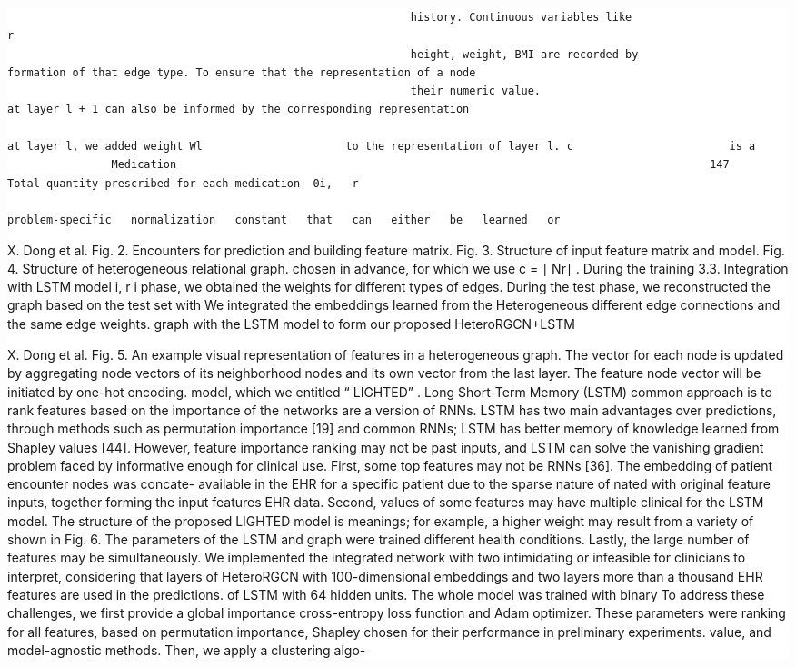                                                                   history. Continuous variables like                                                                                              r
                                                                  height, weight, BMI are recorded by                       formation of that edge type. To ensure that the representation of a node
                                                                  their numeric value.                                      at layer l + 1 can also be informed by the corresponding representation
                                                                                                                            at layer l, we added weight Wl                      to the representation of layer l. c                        is a
                    Medication                                                                                  147                                                                                            Total quantity prescribed for each medication  0i,   r
                                                                                                                            problem-specific   normalization   constant   that   can   either   be   learned   or

X.  Dong et al.
                                                                                  Fig. 2.            Encounters for  prediction and building feature  matrix.
                                                                                          Fig.  3.            Structure of  input feature matrix and  model.
                                                                                          Fig.  4.            Structure of  heterogeneous relational  graph.
chosen   in   advance,   for   which   we   use   c                          =         ∣           Nr∣   .   During   the   training      3.3.                 Integration  with LSTM  model
                                                                        i,     r        i
phase, we obtained the weights for different types of edges. During the
test        phase,       we        reconstructed       the       graph        based       on       the        test        set        with       We        integrated        the        embeddings        learned        from        the        Heterogeneous
different edge connections and the same edge weights.                                                                                     graph with the LSTM model to form our proposed HeteroRGCN+LSTM

X.  Dong et al.
Fig. 5.            An example visual representation of features in a heterogeneous graph. The vector for each node is updated by aggregating node vectors of its neighborhood
nodes  and  its own  vector  from the  last layer. The  feature node vector  will be  initiated  by one-hot  encoding.
model, which we entitled “        LIGHTED”        . Long Short-Term Memory (LSTM)                               common   approach   is   to   rank   features   based   on   the   importance   of   the
networks  are  a  version  of  RNNs.  LSTM  has  two  main  advantages  over                                    predictions, through methods such as permutation importance [19] and
common   RNNs;   LSTM   has   better   memory   of   knowledge   learned   from                                 Shapley values [44]. However, feature importance ranking may not be
past inputs, and LSTM can solve the vanishing gradient problem faced by                                         informative enough for clinical use. First, some top features may not be
RNNs    [36].    The    embedding    of    patient    encounter    nodes    was    concate-                     available  in  the  EHR  for  a  specific  patient  due  to  the  sparse  nature  of
nated  with  original  feature  inputs,  together  forming  the  input  features                                EHR  data.  Second,  values  of  some  features  may  have  multiple  clinical
for  the  LSTM  model.  The  structure  of  the  proposed  LIGHTED  model  is                                   meanings;    for    example,   a    higher   weight   may    result   from    a   variety   of
shown   in  Fig.  6.  The  parameters  of   the  LSTM   and  graph  were  trained                               different health conditions. Lastly, the large number of features may be
simultaneously.        We         implemented        the         integrated         network        with        two intimidating    or    infeasible    for    clinicians    to    interpret,    considering    that
layers of HeteroRGCN with 100-dimensional embeddings and two layers                                             more than a thousand EHR features are used in the predictions.
of LSTM with 64 hidden units. The whole model was trained with binary                                                To    address    these    challenges,    we    first    provide    a    global    importance
cross-entropy loss function and Adam optimizer. These parameters were                                           ranking      for      all      features,      based      on      permutation      importance,      Shapley
chosen for their performance in preliminary experiments.                                                        value,  and  model-agnostic  methods.  Then,  we  apply  a  clustering  algo-